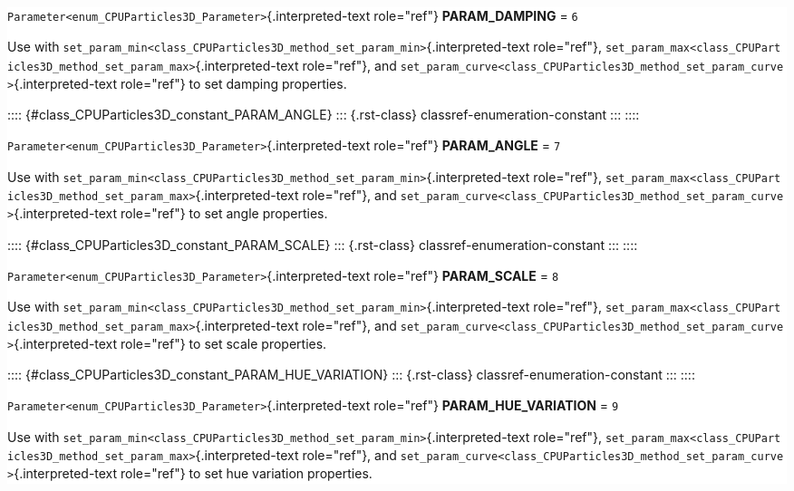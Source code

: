 `Parameter<enum_CPUParticles3D_Parameter>`{.interpreted-text role="ref"}
**PARAM_DAMPING** = `6`

Use with
`set_param_min<class_CPUParticles3D_method_set_param_min>`{.interpreted-text
role="ref"},
`set_param_max<class_CPUParticles3D_method_set_param_max>`{.interpreted-text
role="ref"}, and
`set_param_curve<class_CPUParticles3D_method_set_param_curve>`{.interpreted-text
role="ref"} to set damping properties.

:::: {#class_CPUParticles3D_constant_PARAM_ANGLE}
::: {.rst-class}
classref-enumeration-constant
:::
::::

`Parameter<enum_CPUParticles3D_Parameter>`{.interpreted-text role="ref"}
**PARAM_ANGLE** = `7`

Use with
`set_param_min<class_CPUParticles3D_method_set_param_min>`{.interpreted-text
role="ref"},
`set_param_max<class_CPUParticles3D_method_set_param_max>`{.interpreted-text
role="ref"}, and
`set_param_curve<class_CPUParticles3D_method_set_param_curve>`{.interpreted-text
role="ref"} to set angle properties.

:::: {#class_CPUParticles3D_constant_PARAM_SCALE}
::: {.rst-class}
classref-enumeration-constant
:::
::::

`Parameter<enum_CPUParticles3D_Parameter>`{.interpreted-text role="ref"}
**PARAM_SCALE** = `8`

Use with
`set_param_min<class_CPUParticles3D_method_set_param_min>`{.interpreted-text
role="ref"},
`set_param_max<class_CPUParticles3D_method_set_param_max>`{.interpreted-text
role="ref"}, and
`set_param_curve<class_CPUParticles3D_method_set_param_curve>`{.interpreted-text
role="ref"} to set scale properties.

:::: {#class_CPUParticles3D_constant_PARAM_HUE_VARIATION}
::: {.rst-class}
classref-enumeration-constant
:::
::::

`Parameter<enum_CPUParticles3D_Parameter>`{.interpreted-text role="ref"}
**PARAM_HUE_VARIATION** = `9`

Use with
`set_param_min<class_CPUParticles3D_method_set_param_min>`{.interpreted-text
role="ref"},
`set_param_max<class_CPUParticles3D_method_set_param_max>`{.interpreted-text
role="ref"}, and
`set_param_curve<class_CPUParticles3D_method_set_param_curve>`{.interpreted-text
role="ref"} to set hue variation properties.
